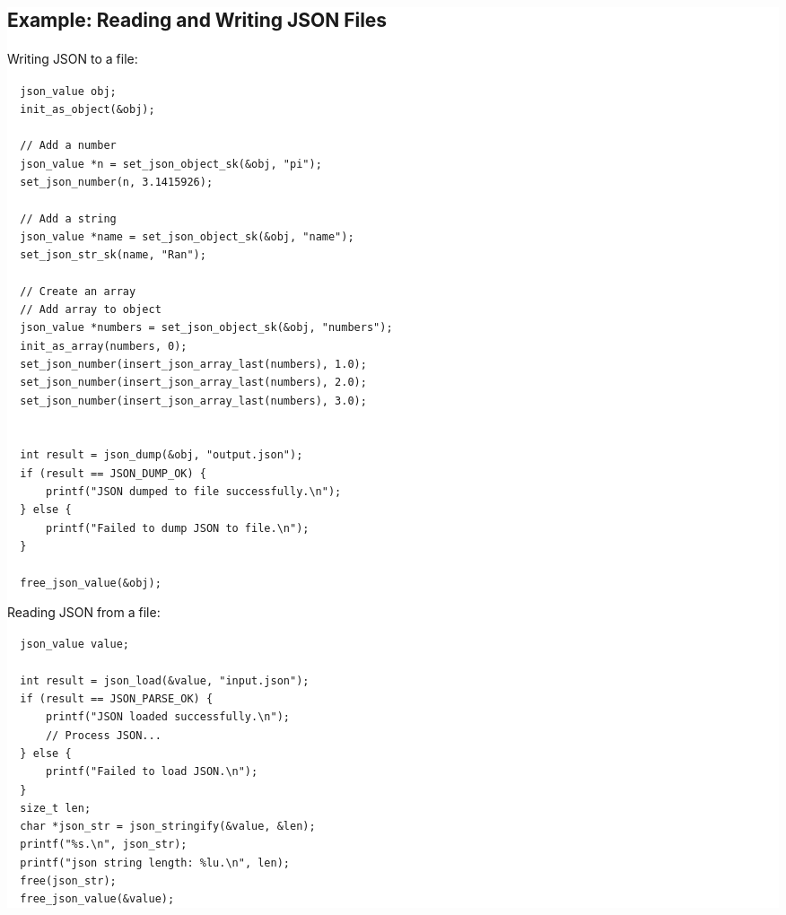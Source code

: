 ## Example: Reading and Writing JSON Files
Writing JSON to a file:
```
  json_value obj;
  init_as_object(&obj);

  // Add a number
  json_value *n = set_json_object_sk(&obj, "pi");
  set_json_number(n, 3.1415926);

  // Add a string
  json_value *name = set_json_object_sk(&obj, "name");
  set_json_str_sk(name, "Ran");

  // Create an array
  // Add array to object
  json_value *numbers = set_json_object_sk(&obj, "numbers");
  init_as_array(numbers, 0);
  set_json_number(insert_json_array_last(numbers), 1.0);
  set_json_number(insert_json_array_last(numbers), 2.0);
  set_json_number(insert_json_array_last(numbers), 3.0);


  int result = json_dump(&obj, "output.json");
  if (result == JSON_DUMP_OK) {
      printf("JSON dumped to file successfully.\n");
  } else {
      printf("Failed to dump JSON to file.\n");
  }

  free_json_value(&obj);
```
Reading JSON from a file:
```
  json_value value;

  int result = json_load(&value, "input.json");
  if (result == JSON_PARSE_OK) {
      printf("JSON loaded successfully.\n");
      // Process JSON...
  } else {
      printf("Failed to load JSON.\n");
  }
  size_t len;
  char *json_str = json_stringify(&value, &len);
  printf("%s.\n", json_str);
  printf("json string length: %lu.\n", len);
  free(json_str);
  free_json_value(&value);
```

